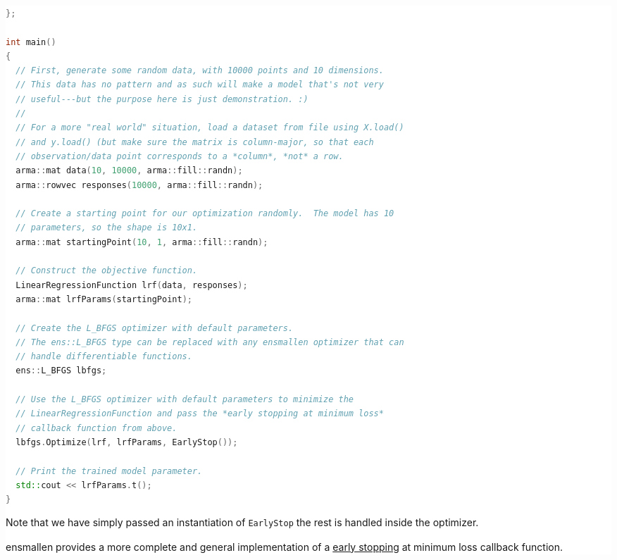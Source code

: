 ```c++
};

int main()
{
  // First, generate some random data, with 10000 points and 10 dimensions.
  // This data has no pattern and as such will make a model that's not very
  // useful---but the purpose here is just demonstration. :)
  //
  // For a more "real world" situation, load a dataset from file using X.load()
  // and y.load() (but make sure the matrix is column-major, so that each
  // observation/data point corresponds to a *column*, *not* a row.
  arma::mat data(10, 10000, arma::fill::randn);
  arma::rowvec responses(10000, arma::fill::randn);

  // Create a starting point for our optimization randomly.  The model has 10
  // parameters, so the shape is 10x1.
  arma::mat startingPoint(10, 1, arma::fill::randn);

  // Construct the objective function.
  LinearRegressionFunction lrf(data, responses);
  arma::mat lrfParams(startingPoint);

  // Create the L_BFGS optimizer with default parameters.
  // The ens::L_BFGS type can be replaced with any ensmallen optimizer that can
  // handle differentiable functions.
  ens::L_BFGS lbfgs;

  // Use the L_BFGS optimizer with default parameters to minimize the
  // LinearRegressionFunction and pass the *early stopping at minimum loss*
  // callback function from above.
  lbfgs.Optimize(lrf, lrfParams, EarlyStop());

  // Print the trained model parameter.
  std::cout << lrfParams.t();
}
```

</details>

Note that we have simply passed an instantiation of `EarlyStop` the
rest is handled inside the optimizer.

ensmallen provides a more complete and general implementation of a
[early stopping](#EarlyStopAtMinLoss) at minimum loss callback function.
